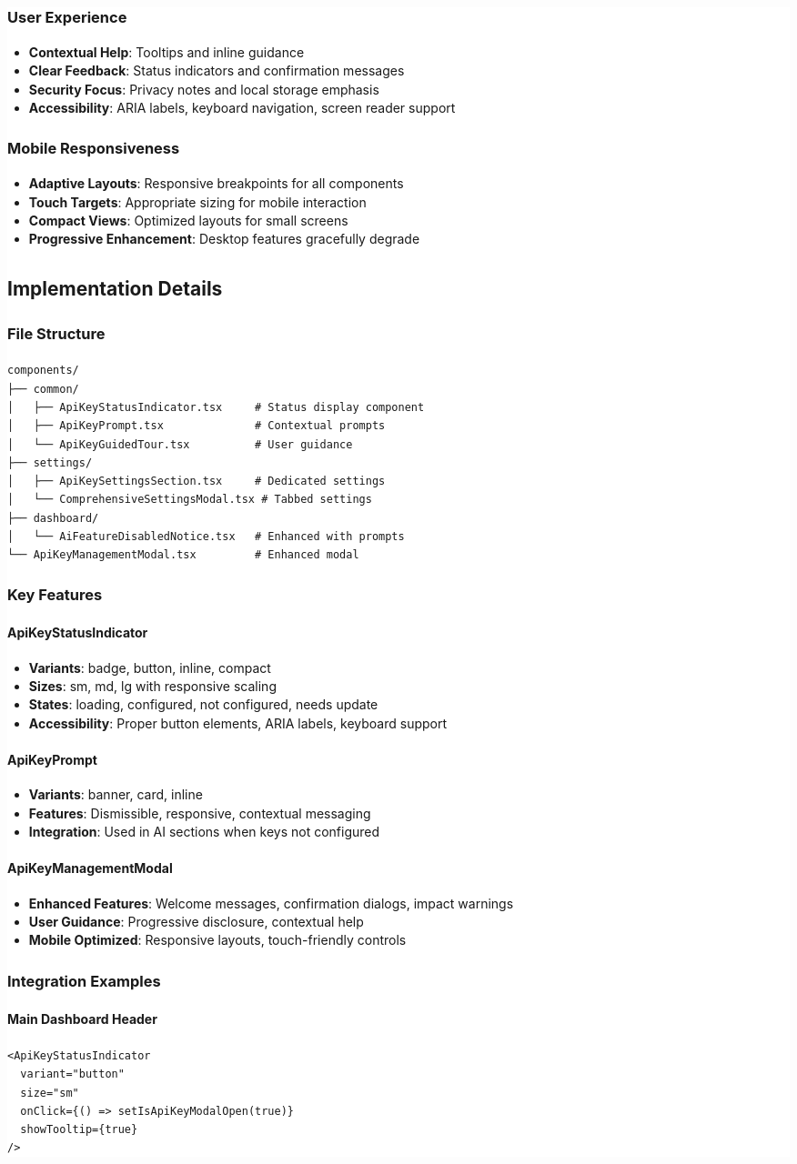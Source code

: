 ### User Experience
- **Contextual Help**: Tooltips and inline guidance
- **Clear Feedback**: Status indicators and confirmation messages
- **Security Focus**: Privacy notes and local storage emphasis
- **Accessibility**: ARIA labels, keyboard navigation, screen reader support

### Mobile Responsiveness
- **Adaptive Layouts**: Responsive breakpoints for all components
- **Touch Targets**: Appropriate sizing for mobile interaction
- **Compact Views**: Optimized layouts for small screens
- **Progressive Enhancement**: Desktop features gracefully degrade

## Implementation Details

### File Structure
```
components/
├── common/
│   ├── ApiKeyStatusIndicator.tsx     # Status display component
│   ├── ApiKeyPrompt.tsx              # Contextual prompts
│   └── ApiKeyGuidedTour.tsx          # User guidance
├── settings/
│   ├── ApiKeySettingsSection.tsx     # Dedicated settings
│   └── ComprehensiveSettingsModal.tsx # Tabbed settings
├── dashboard/
│   └── AiFeatureDisabledNotice.tsx   # Enhanced with prompts
└── ApiKeyManagementModal.tsx         # Enhanced modal
```

### Key Features

#### ApiKeyStatusIndicator
- **Variants**: badge, button, inline, compact
- **Sizes**: sm, md, lg with responsive scaling
- **States**: loading, configured, not configured, needs update
- **Accessibility**: Proper button elements, ARIA labels, keyboard support

#### ApiKeyPrompt
- **Variants**: banner, card, inline
- **Features**: Dismissible, responsive, contextual messaging
- **Integration**: Used in AI sections when keys not configured

#### ApiKeyManagementModal
- **Enhanced Features**: Welcome messages, confirmation dialogs, impact warnings
- **User Guidance**: Progressive disclosure, contextual help
- **Mobile Optimized**: Responsive layouts, touch-friendly controls

### Integration Examples

#### Main Dashboard Header
```tsx
<ApiKeyStatusIndicator 
  variant="button" 
  size="sm" 
  onClick={() => setIsApiKeyModalOpen(true)}
  showTooltip={true}
/>
```
